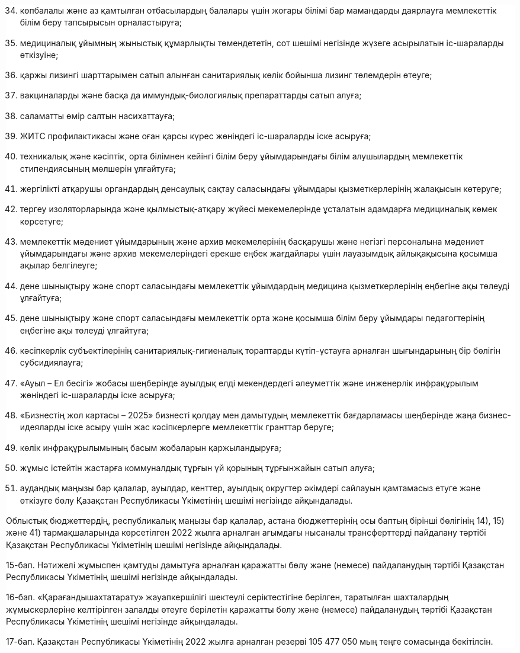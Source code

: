 34) көпбалалы және аз қамтылған отбасылардың балалары үшін жоғары білімі бар мамандарды даярлауға мемлекеттік білім беру тапсырысын орналастыруға;

35) медициналық ұйымның жыныстық құмарлықты төмендететін, сот шешімі негізінде жүзеге асырылатын іс-шараларды өткізуіне; 

36) қаржы лизингі шарттарымен сатып алынған санитариялық көлік бойынша лизинг төлемдерін өтеуге;

37) вакциналарды және басқа да иммундық-биологиялық препараттарды сатып алуға;

38) саламатты өмір салтын насихаттауға;

39) ЖИТС профилактикасы және оған қарсы күрес жөніндегі  іс-шараларды іске асыруға;

40) техникалық және кәсіптік, орта білімнен кейінгі білім беру ұйымдарындағы білім алушылардың мемлекеттік стипендиясының мөлшерін ұлғайтуға;

41) жергілікті атқарушы органдардың денсаулық сақтау саласындағы ұйымдары қызметкерлерінің жалақысын көтеруге;

42) тергеу изоляторларында және қылмыстық-атқару жүйесі мекемелерінде ұсталатын адамдарға медициналық көмек көрсетуге;

43) мемлекеттік мәдениет ұйымдарының және архив мекемелерінің басқарушы және негізгі персоналына мәдениет ұйымдарындағы және архив мекемелеріндегі ерекше еңбек жағдайлары үшін лауазымдық айлықақысына қосымша ақылар белгілеуге;

44) дене шынықтыру және спорт саласындағы мемлекеттік ұйымдардың медицина қызметкерлерінің еңбегіне ақы төлеуді ұлғайтуға;

45) дене шынықтыру және спорт саласындағы мемлекеттік орта және қосымша білім беру ұйымдары педагогтерінің еңбегіне ақы төлеуді ұлғайтуға;

46) кәсіпкерлік субъектілерінің санитариялық-гигиеналық тораптарды күтіп-ұстауға арналған шығындарының бір бөлігін субсидиялауға;

47) «Ауыл – Ел бесігі» жобасы шеңберінде ауылдық елді мекендердегі әлеуметтік және инженерлік инфрақұрылым жөніндегі іс-шараларды іске асыруға;

48) «Бизнестің жол картасы – 2025» бизнесті қолдау мен дамытудың мемлекеттік бағдарламасы шеңберінде жаңа бизнес-идеяларды іске асыру үшін жас кәсіпкерлерге мемлекеттік гранттар беруге;

49) көлiк инфрақұрылымының басым жобаларын қаржыландыруға;

50) жұмыс істейтін жастарға коммуналдық тұрғын үй қорының тұрғынжайын сатып алуға;

51) аудандық маңызы бар қалалар, ауылдар, кенттер, ауылдық округтер әкімдері сайлауын қамтамасыз етуге және өткізуге бөлу Қазақстан Республикасы Үкіметінің шешімі негізінде айқындалады.

Облыстық бюджеттердің, республикалық маңызы бар қалалар, астана бюджеттерінің осы баптың бірінші бөлігінің 14), 15) және  41) тармақшаларында көрсетілген 2022 жылға арналған ағымдағы нысаналы трансферттерді пайдалану тәртібі Қазақстан Республикасы Үкіметінің шешімі негізінде айқындалады.

15-бап. Нәтижелі жұмыспен қамтуды дамытуға арналған қаражатты бөлу және (немесе) пайдаланудың тәртiбi Қазақстан Республикасы Үкiметiнiң шешiмi негiзiнде айқындалады.

16-бап. «Қарағандышахтатарату» жауапкершілігі шектеулі серіктестігіне берілген, таратылған шахталардың жұмыскерлеріне келтірілген залалды өтеуге берілетін қаражатты бөлу және (немесе) пайдаланудың тәртібі Қазақстан Республикасы Үкіметінің шешімі негізінде айқындалады.

17-бап. Қазақстан Республикасы Үкiметiнiң 2022 жылға арналған резервi 105 477 050 мың теңге сомасында бекiтiлсiн.
